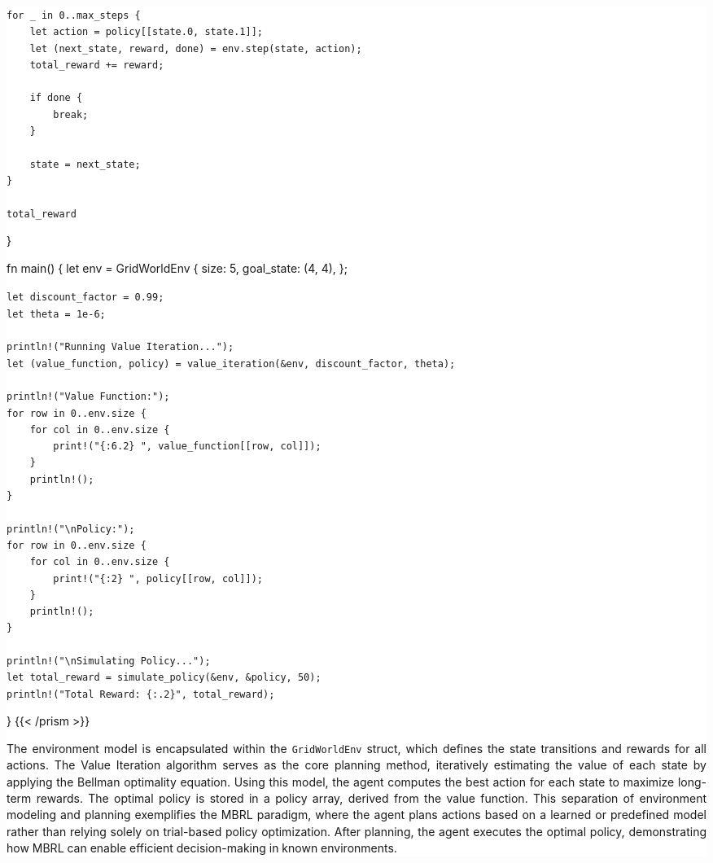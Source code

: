     for _ in 0..max_steps {
        let action = policy[[state.0, state.1]];
        let (next_state, reward, done) = env.step(state, action);
        total_reward += reward;

        if done {
            break;
        }

        state = next_state;
    }

    total_reward
}

fn main() {
    let env = GridWorldEnv {
        size: 5,
        goal_state: (4, 4),
    };

    let discount_factor = 0.99;
    let theta = 1e-6;

    println!("Running Value Iteration...");
    let (value_function, policy) = value_iteration(&env, discount_factor, theta);

    println!("Value Function:");
    for row in 0..env.size {
        for col in 0..env.size {
            print!("{:6.2} ", value_function[[row, col]]);
        }
        println!();
    }

    println!("\nPolicy:");
    for row in 0..env.size {
        for col in 0..env.size {
            print!("{:2} ", policy[[row, col]]);
        }
        println!();
    }

    println!("\nSimulating Policy...");
    let total_reward = simulate_policy(&env, &policy, 50);
    println!("Total Reward: {:.2}", total_reward);
}
{{< /prism >}}
<p style="text-align: justify;">
The environment model is encapsulated within the <code>GridWorldEnv</code> struct, which defines the state transitions and rewards for all actions. The Value Iteration algorithm serves as the core planning method, iteratively estimating the value of each state by applying the Bellman optimality equation. Using this model, the agent computes the best action for each state to maximize long-term rewards. The optimal policy is stored in a policy array, derived from the value function. This separation of environment modeling and planning exemplifies the MBRL paradigm, where the agent plans actions based on a learned or predefined model rather than relying solely on trial-based policy optimization. After planning, the agent executes the optimal policy, demonstrating how MBRL can enable efficient decision-making in known environments.
</p>
